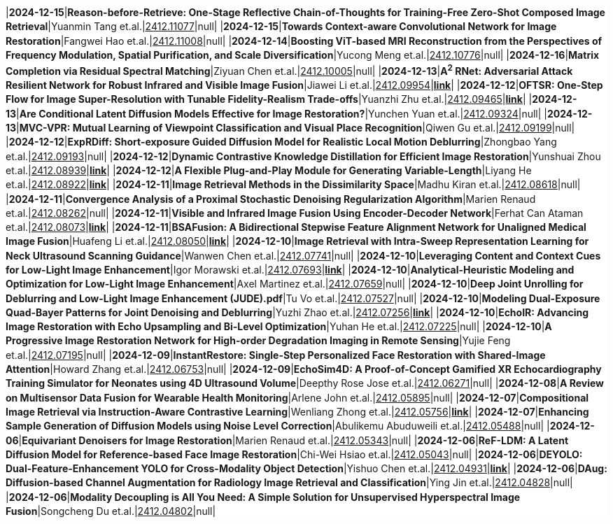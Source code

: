 |**2024-12-15**|**Reason-before-Retrieve: One-Stage Reflective Chain-of-Thoughts for Training-Free Zero-Shot Composed Image Retrieval**|Yuanmin Tang et.al.|[2412.11077](http://arxiv.org/abs/2412.11077)|null|
|**2024-12-15**|**Towards Context-aware Convolutional Network for Image Restoration**|Fangwei Hao et.al.|[2412.11008](http://arxiv.org/abs/2412.11008)|null|
|**2024-12-14**|**Boosting ViT-based MRI Reconstruction from the Perspectives of Frequency Modulation, Spatial Purification, and Scale Diversification**|Yucong Meng et.al.|[2412.10776](http://arxiv.org/abs/2412.10776)|null|
|**2024-12-16**|**Matrix Completion via Residual Spectral Matching**|Ziyuan Chen et.al.|[2412.10005](http://arxiv.org/abs/2412.10005)|null|
|**2024-12-13**|**$\textrm{A}^{\textrm{2}}$ RNet: Adversarial Attack Resilient Network for Robust Infrared and Visible Image Fusion**|Jiawei Li et.al.|[2412.09954](http://arxiv.org/abs/2412.09954)|**[link](https://github.com/lok-18/a2rnet)**|
|**2024-12-12**|**OFTSR: One-Step Flow for Image Super-Resolution with Tunable Fidelity-Realism Trade-offs**|Yuanzhi Zhu et.al.|[2412.09465](http://arxiv.org/abs/2412.09465)|**[link](https://github.com/yuanzhi-zhu/oftsr)**|
|**2024-12-13**|**Are Conditional Latent Diffusion Models Effective for Image Restoration?**|Yunchen Yuan et.al.|[2412.09324](http://arxiv.org/abs/2412.09324)|null|
|**2024-12-13**|**MVC-VPR: Mutual Learning of Viewpoint Classification and Visual Place Recognition**|Qiwen Gu et.al.|[2412.09199](http://arxiv.org/abs/2412.09199)|null|
|**2024-12-12**|**ExpRDiff: Short-exposure Guided Diffusion Model for Realistic Local Motion Deblurring**|Zhongbao Yang et.al.|[2412.09193](http://arxiv.org/abs/2412.09193)|null|
|**2024-12-12**|**Dynamic Contrastive Knowledge Distillation for Efficient Image Restoration**|Yunshuai Zhou et.al.|[2412.08939](http://arxiv.org/abs/2412.08939)|**[link](https://github.com/super-SSS/DCKD)**|
|**2024-12-12**|**A Flexible Plug-and-Play Module for Generating Variable-Length**|Liyang He et.al.|[2412.08922](http://arxiv.org/abs/2412.08922)|**[link](https://github.com/hly1998/nhl)**|
|**2024-12-11**|**Image Retrieval Methods in the Dissimilarity Space**|Madhu Kiran et.al.|[2412.08618](http://arxiv.org/abs/2412.08618)|null|
|**2024-12-11**|**Convergence Analysis of a Proximal Stochastic Denoising Regularization Algorithm**|Marien Renaud et.al.|[2412.08262](http://arxiv.org/abs/2412.08262)|null|
|**2024-12-11**|**Visible and Infrared Image Fusion Using Encoder-Decoder Network**|Ferhat Can Ataman et.al.|[2412.08073](http://arxiv.org/abs/2412.08073)|**[link](https://github.com/ferhatcan/pyfusionsr)**|
|**2024-12-11**|**BSAFusion: A Bidirectional Stepwise Feature Alignment Network for Unaligned Medical Image Fusion**|Huafeng Li et.al.|[2412.08050](http://arxiv.org/abs/2412.08050)|**[link](https://github.com/slrl123/bsafusion)**|
|**2024-12-10**|**Image Retrieval with Intra-Sweep Representation Learning for Neck Ultrasound Scanning Guidance**|Wanwen Chen et.al.|[2412.07741](http://arxiv.org/abs/2412.07741)|null|
|**2024-12-10**|**Leveraging Content and Context Cues for Low-Light Image Enhancement**|Igor Morawski et.al.|[2412.07693](http://arxiv.org/abs/2412.07693)|**[link](https://github.com/igor-morawski/tmm-sem)**|
|**2024-12-10**|**Analytical-Heuristic Modeling and Optimization for Low-Light Image Enhancement**|Axel Martinez et.al.|[2412.07659](http://arxiv.org/abs/2412.07659)|null|
|**2024-12-10**|**Deep Joint Unrolling for Deblurring and Low-Light Image Enhancement (JUDE).pdf**|Tu Vo et.al.|[2412.07527](http://arxiv.org/abs/2412.07527)|null|
|**2024-12-10**|**Modeling Dual-Exposure Quad-Bayer Patterns for Joint Denoising and Deblurring**|Yuzhi Zhao et.al.|[2412.07256](http://arxiv.org/abs/2412.07256)|**[link](https://github.com/zhaoyuzhi/qrnet)**|
|**2024-12-10**|**EchoIR: Advancing Image Restoration with Echo Upsampling and Bi-Level Optimization**|Yuhan He et.al.|[2412.07225](http://arxiv.org/abs/2412.07225)|null|
|**2024-12-10**|**A Progressive Image Restoration Network for High-order Degradation Imaging in Remote Sensing**|Yujie Feng et.al.|[2412.07195](http://arxiv.org/abs/2412.07195)|null|
|**2024-12-09**|**InstantRestore: Single-Step Personalized Face Restoration with Shared-Image Attention**|Howard Zhang et.al.|[2412.06753](http://arxiv.org/abs/2412.06753)|null|
|**2024-12-09**|**EchoSim4D: A Proof-of-Concept Gamified XR Echocardiography Training Simulator for Neonates using 4D Ultrasound Volume**|Deepthy Rose Jose et.al.|[2412.06271](http://arxiv.org/abs/2412.06271)|null|
|**2024-12-08**|**A Review on Multisensor Data Fusion for Wearable Health Monitoring**|Arlene John et.al.|[2412.05895](http://arxiv.org/abs/2412.05895)|null|
|**2024-12-07**|**Compositional Image Retrieval via Instruction-Aware Contrastive Learning**|Wenliang Zhong et.al.|[2412.05756](http://arxiv.org/abs/2412.05756)|**[link](https://github.com/zhwl2117/InstructCIR)**|
|**2024-12-07**|**Enhancing Sample Generation of Diffusion Models using Noise Level Correction**|Abulikemu Abuduweili et.al.|[2412.05488](http://arxiv.org/abs/2412.05488)|null|
|**2024-12-06**|**Equivariant Denoisers for Image Restoration**|Marien Renaud et.al.|[2412.05343](http://arxiv.org/abs/2412.05343)|null|
|**2024-12-06**|**ReF-LDM: A Latent Diffusion Model for Reference-based Face Image Restoration**|Chi-Wei Hsiao et.al.|[2412.05043](http://arxiv.org/abs/2412.05043)|null|
|**2024-12-06**|**DEYOLO: Dual-Feature-Enhancement YOLO for Cross-Modality Object Detection**|Yishuo Chen et.al.|[2412.04931](http://arxiv.org/abs/2412.04931)|**[link](https://github.com/chips96/deyolo)**|
|**2024-12-06**|**DAug: Diffusion-based Channel Augmentation for Radiology Image Retrieval and Classification**|Ying Jin et.al.|[2412.04828](http://arxiv.org/abs/2412.04828)|null|
|**2024-12-06**|**Modality Decoupling is All You Need: A Simple Solution for Unsupervised Hyperspectral Image Fusion**|Songcheng Du et.al.|[2412.04802](http://arxiv.org/abs/2412.04802)|null|